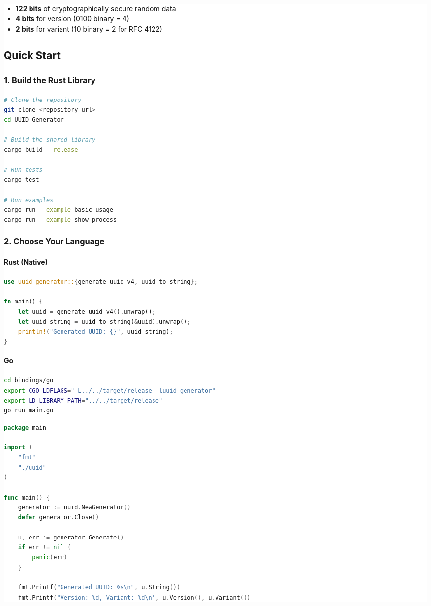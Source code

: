 - **122 bits** of cryptographically secure random data
- **4 bits** for version (0100 binary = 4)
- **2 bits** for variant (10 binary = 2 for RFC 4122)

## Quick Start

### 1. Build the Rust Library

```bash
# Clone the repository
git clone <repository-url>
cd UUID-Generator

# Build the shared library
cargo build --release

# Run tests
cargo test

# Run examples
cargo run --example basic_usage
cargo run --example show_process
```

### 2. Choose Your Language

#### Rust (Native)

```rust
use uuid_generator::{generate_uuid_v4, uuid_to_string};

fn main() {
    let uuid = generate_uuid_v4().unwrap();
    let uuid_string = uuid_to_string(&uuid).unwrap();
    println!("Generated UUID: {}", uuid_string);
}
```

#### Go

```bash
cd bindings/go
export CGO_LDFLAGS="-L../../target/release -luuid_generator"
export LD_LIBRARY_PATH="../../target/release"
go run main.go
```

```go
package main

import (
    "fmt"
    "./uuid"
)

func main() {
    generator := uuid.NewGenerator()
    defer generator.Close()
    
    u, err := generator.Generate()
    if err != nil {
        panic(err)
    }
    
    fmt.Printf("Generated UUID: %s\n", u.String())
    fmt.Printf("Version: %d, Variant: %d\n", u.Version(), u.Variant())
```